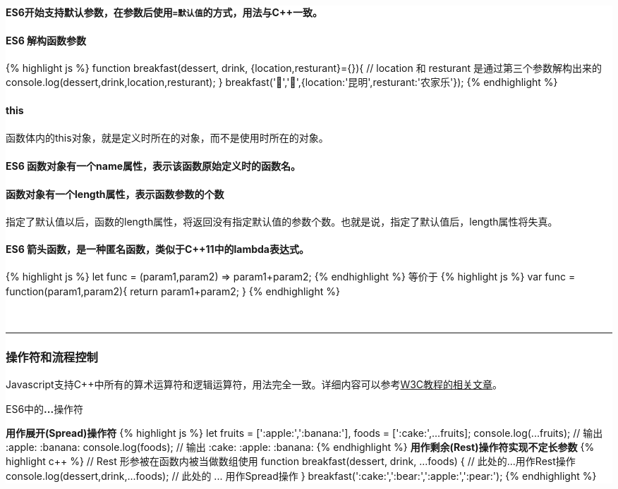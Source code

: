#### ES6开始支持默认参数，在参数后使用`=默认值`的方式，用法与C++一致。

#### ES6 解构函数参数

{% highlight js %}
function breakfast(dessert, drink, {location,resturant}={}){
    // location 和 resturant 是通过第三个参数解构出来的
    console.log(dessert,drink,location,resturant);
}
breakfast(':cake:',':bear:',{location:'昆明',resturant:'农家乐'});
{% endhighlight %}

#### this

函数体内的this对象，就是定义时所在的对象，而不是使用时所在的对象。

#### ES6 函数对象有一个name属性，表示该函数原始定义时的函数名。

#### 函数对象有一个length属性，表示函数参数的个数

指定了默认值以后，函数的length属性，将返回没有指定默认值的参数个数。也就是说，指定了默认值后，length属性将失真。

#### ES6 箭头函数，是一种匿名函数，类似于C++11中的lambda表达式。
{% highlight js %}
let func = (param1,param2) => param1+param2;
{% endhighlight %}
等价于
{% highlight js %}
var func = function(param1,param2){
    return param1+param2;
}
{% endhighlight %}

<br>

---

### 操作符和流程控制

Javascript支持C++中所有的算术运算符和逻辑运算符，用法完全一致。详细内容可以参考[W3C教程的相关文章](http://www.w3schools.com/js/js_operators.asp)。

<div class="green_box">
    <p class="green_title">ES6中的<b>...</b>操作符</p>
    <div class="box_content">
            <b>用作展开(Spread)操作符</b>
{% highlight js %}
let fruits = [':apple:',':banana:'],
     foods = [':cake:',...fruits];
console.log(...fruits);  // 输出 :apple: :banana:
console.log(foods);    // 输出  :cake: :apple: :banana:
{% endhighlight %}
            <b>用作剩余(Rest)操作符实现不定长参数</b>
{% highlight c++ %}
// Rest 形参被在函数内被当做数组使用
function breakfast(dessert, drink, ...foods) { // 此处的...用作Rest操作
    console.log(dessert,drink,...foods); // 此处的 ... 用作Spread操作
}
breakfast(':cake:',':bear:',':apple:',':pear:');
{% endhighlight %}
    </div>
</div>
